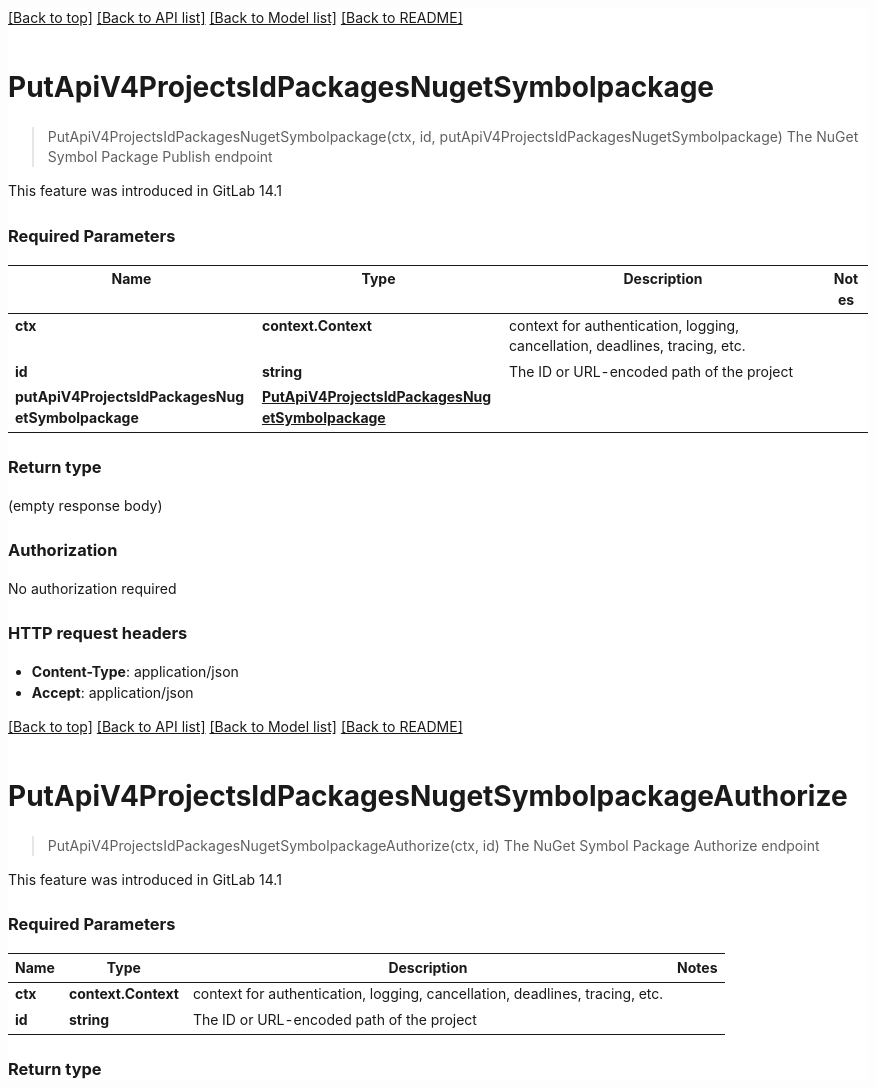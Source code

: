 [[Back to top]](#) [[Back to API list]](../README.md#documentation-for-api-endpoints) [[Back to Model list]](../README.md#documentation-for-models) [[Back to README]](../README.md)

# **PutApiV4ProjectsIdPackagesNugetSymbolpackage**
> PutApiV4ProjectsIdPackagesNugetSymbolpackage(ctx, id, putApiV4ProjectsIdPackagesNugetSymbolpackage)
The NuGet Symbol Package Publish endpoint

This feature was introduced in GitLab 14.1

### Required Parameters

Name | Type | Description  | Notes
------------- | ------------- | ------------- | -------------
 **ctx** | **context.Context** | context for authentication, logging, cancellation, deadlines, tracing, etc.
  **id** | **string**| The ID or URL-encoded path of the project | 
  **putApiV4ProjectsIdPackagesNugetSymbolpackage** | [**PutApiV4ProjectsIdPackagesNugetSymbolpackage**](PutApiV4ProjectsIdPackagesNugetSymbolpackage.md)|  | 

### Return type

 (empty response body)

### Authorization

No authorization required

### HTTP request headers

 - **Content-Type**: application/json
 - **Accept**: application/json

[[Back to top]](#) [[Back to API list]](../README.md#documentation-for-api-endpoints) [[Back to Model list]](../README.md#documentation-for-models) [[Back to README]](../README.md)

# **PutApiV4ProjectsIdPackagesNugetSymbolpackageAuthorize**
> PutApiV4ProjectsIdPackagesNugetSymbolpackageAuthorize(ctx, id)
The NuGet Symbol Package Authorize endpoint

This feature was introduced in GitLab 14.1

### Required Parameters

Name | Type | Description  | Notes
------------- | ------------- | ------------- | -------------
 **ctx** | **context.Context** | context for authentication, logging, cancellation, deadlines, tracing, etc.
  **id** | **string**| The ID or URL-encoded path of the project | 

### Return type
